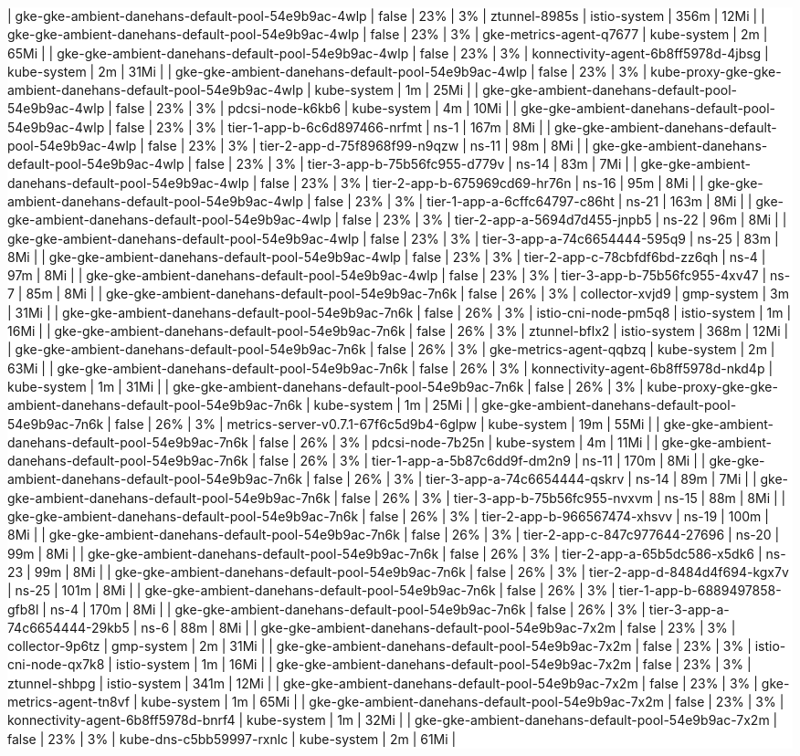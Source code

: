 | gke-gke-ambient-danehans-default-pool-54e9b9ac-4wlp | false | 23% | 3% | ztunnel-8985s | istio-system | 356m | 12Mi |
| gke-gke-ambient-danehans-default-pool-54e9b9ac-4wlp | false | 23% | 3% | gke-metrics-agent-q7677 | kube-system | 2m | 65Mi |
| gke-gke-ambient-danehans-default-pool-54e9b9ac-4wlp | false | 23% | 3% | konnectivity-agent-6b8ff5978d-4jbsg | kube-system | 2m | 31Mi |
| gke-gke-ambient-danehans-default-pool-54e9b9ac-4wlp | false | 23% | 3% | kube-proxy-gke-gke-ambient-danehans-default-pool-54e9b9ac-4wlp | kube-system | 1m | 25Mi |
| gke-gke-ambient-danehans-default-pool-54e9b9ac-4wlp | false | 23% | 3% | pdcsi-node-k6kb6 | kube-system | 4m | 10Mi |
| gke-gke-ambient-danehans-default-pool-54e9b9ac-4wlp | false | 23% | 3% | tier-1-app-b-6c6d897466-nrfmt | ns-1 | 167m | 8Mi |
| gke-gke-ambient-danehans-default-pool-54e9b9ac-4wlp | false | 23% | 3% | tier-2-app-d-75f8968f99-n9qzw | ns-11 | 98m | 8Mi |
| gke-gke-ambient-danehans-default-pool-54e9b9ac-4wlp | false | 23% | 3% | tier-3-app-b-75b56fc955-d779v | ns-14 | 83m | 7Mi |
| gke-gke-ambient-danehans-default-pool-54e9b9ac-4wlp | false | 23% | 3% | tier-2-app-b-675969cd69-hr76n | ns-16 | 95m | 8Mi |
| gke-gke-ambient-danehans-default-pool-54e9b9ac-4wlp | false | 23% | 3% | tier-1-app-a-6cffc64797-c86ht | ns-21 | 163m | 8Mi |
| gke-gke-ambient-danehans-default-pool-54e9b9ac-4wlp | false | 23% | 3% | tier-2-app-a-5694d7d455-jnpb5 | ns-22 | 96m | 8Mi |
| gke-gke-ambient-danehans-default-pool-54e9b9ac-4wlp | false | 23% | 3% | tier-3-app-a-74c6654444-595q9 | ns-25 | 83m | 8Mi |
| gke-gke-ambient-danehans-default-pool-54e9b9ac-4wlp | false | 23% | 3% | tier-2-app-c-78cbfdf6bd-zz6qh | ns-4 | 97m | 8Mi |
| gke-gke-ambient-danehans-default-pool-54e9b9ac-4wlp | false | 23% | 3% | tier-3-app-b-75b56fc955-4xv47 | ns-7 | 85m | 8Mi |
| gke-gke-ambient-danehans-default-pool-54e9b9ac-7n6k | false | 26% | 3% | collector-xvjd9 | gmp-system | 3m | 31Mi |
| gke-gke-ambient-danehans-default-pool-54e9b9ac-7n6k | false | 26% | 3% | istio-cni-node-pm5q8 | istio-system | 1m | 16Mi |
| gke-gke-ambient-danehans-default-pool-54e9b9ac-7n6k | false | 26% | 3% | ztunnel-bflx2 | istio-system | 368m | 12Mi |
| gke-gke-ambient-danehans-default-pool-54e9b9ac-7n6k | false | 26% | 3% | gke-metrics-agent-qqbzq | kube-system | 2m | 63Mi |
| gke-gke-ambient-danehans-default-pool-54e9b9ac-7n6k | false | 26% | 3% | konnectivity-agent-6b8ff5978d-nkd4p | kube-system | 1m | 31Mi |
| gke-gke-ambient-danehans-default-pool-54e9b9ac-7n6k | false | 26% | 3% | kube-proxy-gke-gke-ambient-danehans-default-pool-54e9b9ac-7n6k | kube-system | 1m | 25Mi |
| gke-gke-ambient-danehans-default-pool-54e9b9ac-7n6k | false | 26% | 3% | metrics-server-v0.7.1-67f6c5d9b4-6glpw | kube-system | 19m | 55Mi |
| gke-gke-ambient-danehans-default-pool-54e9b9ac-7n6k | false | 26% | 3% | pdcsi-node-7b25n | kube-system | 4m | 11Mi |
| gke-gke-ambient-danehans-default-pool-54e9b9ac-7n6k | false | 26% | 3% | tier-1-app-a-5b87c6dd9f-dm2n9 | ns-11 | 170m | 8Mi |
| gke-gke-ambient-danehans-default-pool-54e9b9ac-7n6k | false | 26% | 3% | tier-3-app-a-74c6654444-qskrv | ns-14 | 89m | 7Mi |
| gke-gke-ambient-danehans-default-pool-54e9b9ac-7n6k | false | 26% | 3% | tier-3-app-b-75b56fc955-nvxvm | ns-15 | 88m | 8Mi |
| gke-gke-ambient-danehans-default-pool-54e9b9ac-7n6k | false | 26% | 3% | tier-2-app-b-966567474-xhsvv | ns-19 | 100m | 8Mi |
| gke-gke-ambient-danehans-default-pool-54e9b9ac-7n6k | false | 26% | 3% | tier-2-app-c-847c977644-27696 | ns-20 | 99m | 8Mi |
| gke-gke-ambient-danehans-default-pool-54e9b9ac-7n6k | false | 26% | 3% | tier-2-app-a-65b5dc586-x5dk6 | ns-23 | 99m | 8Mi |
| gke-gke-ambient-danehans-default-pool-54e9b9ac-7n6k | false | 26% | 3% | tier-2-app-d-8484d4f694-kgx7v | ns-25 | 101m | 8Mi |
| gke-gke-ambient-danehans-default-pool-54e9b9ac-7n6k | false | 26% | 3% | tier-1-app-b-6889497858-gfb8l | ns-4 | 170m | 8Mi |
| gke-gke-ambient-danehans-default-pool-54e9b9ac-7n6k | false | 26% | 3% | tier-3-app-a-74c6654444-29kb5 | ns-6 | 88m | 8Mi |
| gke-gke-ambient-danehans-default-pool-54e9b9ac-7x2m | false | 23% | 3% | collector-9p6tz | gmp-system | 2m | 31Mi |
| gke-gke-ambient-danehans-default-pool-54e9b9ac-7x2m | false | 23% | 3% | istio-cni-node-qx7k8 | istio-system | 1m | 16Mi |
| gke-gke-ambient-danehans-default-pool-54e9b9ac-7x2m | false | 23% | 3% | ztunnel-shbpg | istio-system | 341m | 12Mi |
| gke-gke-ambient-danehans-default-pool-54e9b9ac-7x2m | false | 23% | 3% | gke-metrics-agent-tn8vf | kube-system | 1m | 65Mi |
| gke-gke-ambient-danehans-default-pool-54e9b9ac-7x2m | false | 23% | 3% | konnectivity-agent-6b8ff5978d-bnrf4 | kube-system | 1m | 32Mi |
| gke-gke-ambient-danehans-default-pool-54e9b9ac-7x2m | false | 23% | 3% | kube-dns-c5bb59997-rxnlc | kube-system | 2m | 61Mi |